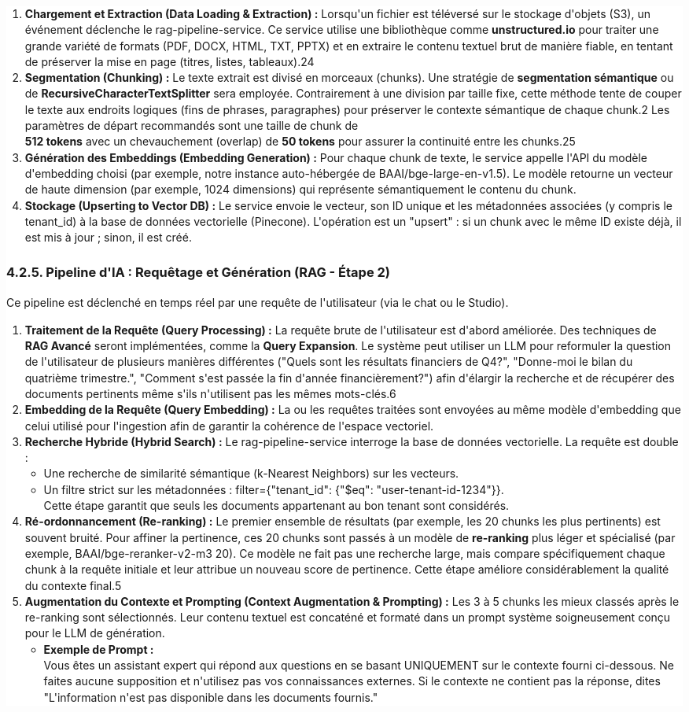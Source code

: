 1. **Chargement et Extraction (Data Loading & Extraction) :** Lorsqu'un fichier est téléversé sur le stockage d'objets (S3), un événement déclenche le rag-pipeline-service. Ce service utilise une bibliothèque comme **unstructured.io** pour traiter une grande variété de formats (PDF, DOCX, HTML, TXT, PPTX) et en extraire le contenu textuel brut de manière fiable, en tentant de préserver la mise en page (titres, listes, tableaux).24  
2. **Segmentation (Chunking) :** Le texte extrait est divisé en morceaux (chunks). Une stratégie de **segmentation sémantique** ou de **RecursiveCharacterTextSplitter** sera employée. Contrairement à une division par taille fixe, cette méthode tente de couper le texte aux endroits logiques (fins de phrases, paragraphes) pour préserver le contexte sémantique de chaque chunk.2 Les paramètres de départ recommandés sont une taille de chunk de  
   **512 tokens** avec un chevauchement (overlap) de **50 tokens** pour assurer la continuité entre les chunks.25  
3. **Génération des Embeddings (Embedding Generation) :** Pour chaque chunk de texte, le service appelle l'API du modèle d'embedding choisi (par exemple, notre instance auto-hébergée de BAAI/bge-large-en-v1.5). Le modèle retourne un vecteur de haute dimension (par exemple, 1024 dimensions) qui représente sémantiquement le contenu du chunk.  
4. **Stockage (Upserting to Vector DB) :** Le service envoie le vecteur, son ID unique et les métadonnées associées (y compris le tenant\_id) à la base de données vectorielle (Pinecone). L'opération est un "upsert" : si un chunk avec le même ID existe déjà, il est mis à jour ; sinon, il est créé.

### **4.2.5. Pipeline d'IA : Requêtage et Génération (RAG \- Étape 2\)**

Ce pipeline est déclenché en temps réel par une requête de l'utilisateur (via le chat ou le Studio).

1. **Traitement de la Requête (Query Processing) :** La requête brute de l'utilisateur est d'abord améliorée. Des techniques de **RAG Avancé** seront implémentées, comme la **Query Expansion**. Le système peut utiliser un LLM pour reformuler la question de l'utilisateur de plusieurs manières différentes ("Quels sont les résultats financiers de Q4?", "Donne-moi le bilan du quatrième trimestre.", "Comment s'est passée la fin d'année financièrement?") afin d'élargir la recherche et de récupérer des documents pertinents même s'ils n'utilisent pas les mêmes mots-clés.6  
2. **Embedding de la Requête (Query Embedding) :** La ou les requêtes traitées sont envoyées au même modèle d'embedding que celui utilisé pour l'ingestion afin de garantir la cohérence de l'espace vectoriel.  
3. **Recherche Hybride (Hybrid Search) :** Le rag-pipeline-service interroge la base de données vectorielle. La requête est double :  
   * Une recherche de similarité sémantique (k-Nearest Neighbors) sur les vecteurs.  
   * Un filtre strict sur les métadonnées : filter={"tenant\_id": {"$eq": "user-tenant-id-1234"}}.  
     Cette étape garantit que seuls les documents appartenant au bon tenant sont considérés.  
4. **Ré-ordonnancement (Re-ranking) :** Le premier ensemble de résultats (par exemple, les 20 chunks les plus pertinents) est souvent bruité. Pour affiner la pertinence, ces 20 chunks sont passés à un modèle de **re-ranking** plus léger et spécialisé (par exemple, BAAI/bge-reranker-v2-m3 20). Ce modèle ne fait pas une recherche large, mais compare spécifiquement chaque chunk à la requête initiale et leur attribue un nouveau score de pertinence. Cette étape améliore considérablement la qualité du contexte final.5  
5. **Augmentation du Contexte et Prompting (Context Augmentation & Prompting) :** Les 3 à 5 chunks les mieux classés après le re-ranking sont sélectionnés. Leur contenu textuel est concaténé et formaté dans un prompt système soigneusement conçu pour le LLM de génération.  
   * **Exemple de Prompt :**  
     Vous êtes un assistant expert qui répond aux questions en se basant UNIQUEMENT sur le contexte fourni ci-dessous. Ne faites aucune supposition et n'utilisez pas vos connaissances externes. Si le contexte ne contient pas la réponse, dites "L'information n'est pas disponible dans les documents fournis."
